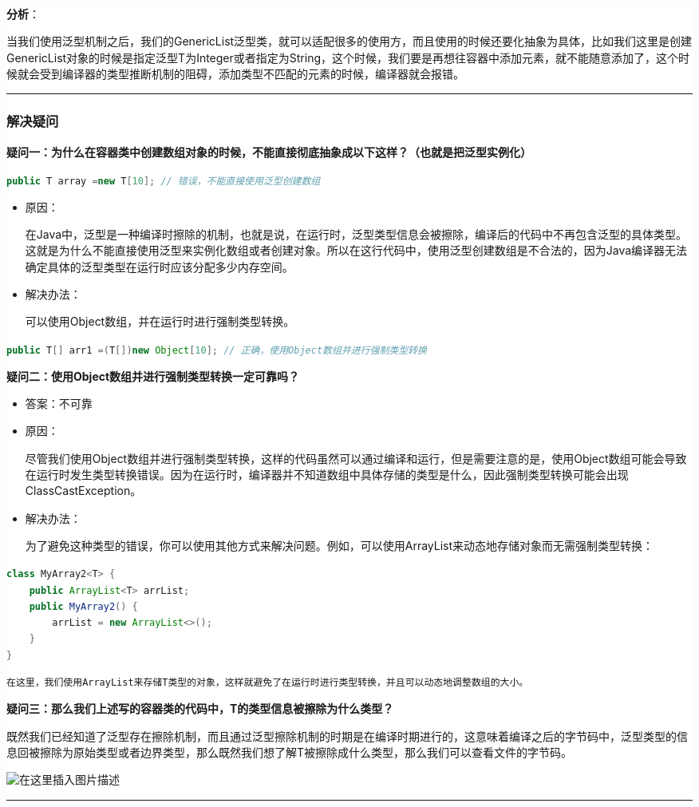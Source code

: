 
**分析**：

当我们使用泛型机制之后，我们的GenericList泛型类，就可以适配很多的使用方，而且使用的时候还要化抽象为具体，比如我们这里是创建GenericList对象的时候是指定泛型T为Integer或者指定为String，这个时候，我们要是再想往容器中添加元素，就不能随意添加了，这个时候就会受到编译器的类型推断机制的阻碍，添加类型不匹配的元素的时候，编译器就会报错。

---

### 解决疑问


**疑问一：为什么在容器类中创建数组对象的时候，不能直接彻底抽象成以下这样？（也就是把泛型实例化）**

```java
public T array =new T[10]; // 错误，不能直接使用泛型创建数组
```

- 原因：

  在Java中，泛型是一种编译时擦除的机制，也就是说，在运行时，泛型类型信息会被擦除，编译后的代码中不再包含泛型的具体类型。这就是为什么不能直接使用泛型来实例化数组或者创建对象。所以在这行代码中，使用泛型创建数组是不合法的，因为Java编译器无法确定具体的泛型类型在运行时应该分配多少内存空间。

- 解决办法：

  可以使用Object数组，并在运行时进行强制类型转换。

```java
public T[] arr1 =(T[])new Object[10]; // 正确，使用Object数组并进行强制类型转换
```

**疑问二：使用Object数组并进行强制类型转换一定可靠吗？**

- 答案：不可靠

- 原因：

  尽管我们使用Object数组并进行强制类型转换，这样的代码虽然可以通过编译和运行，但是需要注意的是，使用Object数组可能会导致在运行时发生类型转换错误。因为在运行时，编译器并不知道数组中具体存储的类型是什么，因此强制类型转换可能会出现ClassCastException。

- 解决办法：

  为了避免这种类型的错误，你可以使用其他方式来解决问题。例如，可以使用ArrayList来动态地存储对象而无需强制类型转换：

```java
class MyArray2<T> {
    public ArrayList<T> arrList;
    public MyArray2() {
        arrList = new ArrayList<>();
    }
}
```

	在这里，我们使用ArrayList来存储T类型的对象，这样就避免了在运行时进行类型转换，并且可以动态地调整数组的大小。

**疑问三：那么我们上述写的容器类的代码中，T的类型信息被擦除为什么类型？**

既然我们已经知道了泛型存在擦除机制，而且通过泛型擦除机制的时期是在编译时期进行的，这意味着编译之后的字节码中，泛型类型的信息回被擦除为原始类型或者边界类型，那么既然我们想了解T被擦除成什么类型，那么我们可以查看文件的字节码。

![在这里插入图片描述](https://img-blog.csdnimg.cn/5a9f5a9a7ae74f2cb1d2a4eaa42c4164.png)

---
